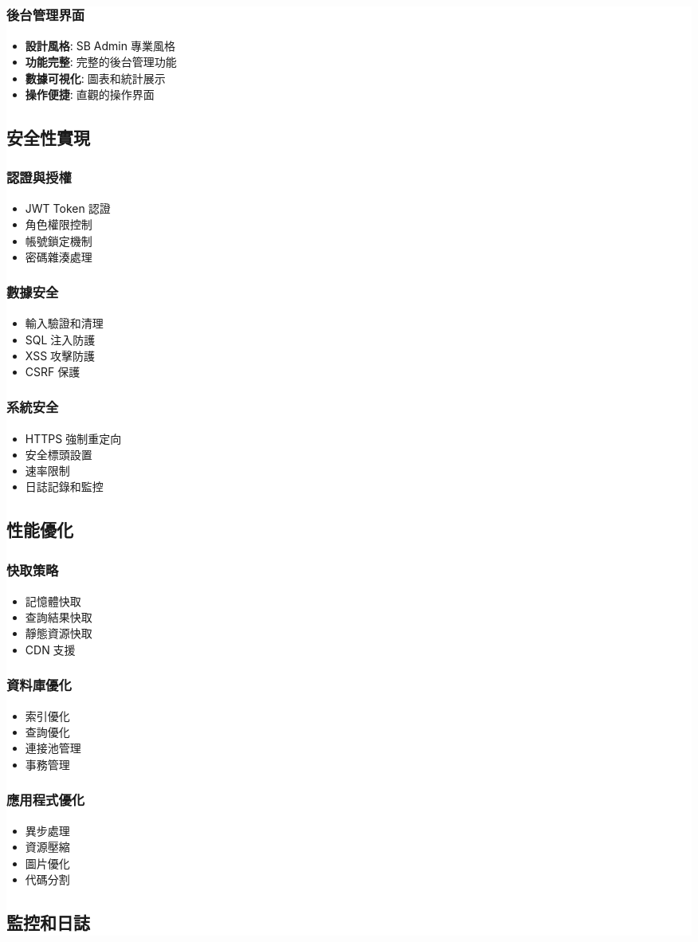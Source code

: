 ### 後台管理界面
- **設計風格**: SB Admin 專業風格
- **功能完整**: 完整的後台管理功能
- **數據可視化**: 圖表和統計展示
- **操作便捷**: 直觀的操作界面

## 安全性實現

### 認證與授權
- JWT Token 認證
- 角色權限控制
- 帳號鎖定機制
- 密碼雜湊處理

### 數據安全
- 輸入驗證和清理
- SQL 注入防護
- XSS 攻擊防護
- CSRF 保護

### 系統安全
- HTTPS 強制重定向
- 安全標頭設置
- 速率限制
- 日誌記錄和監控

## 性能優化

### 快取策略
- 記憶體快取
- 查詢結果快取
- 靜態資源快取
- CDN 支援

### 資料庫優化
- 索引優化
- 查詢優化
- 連接池管理
- 事務管理

### 應用程式優化
- 異步處理
- 資源壓縮
- 圖片優化
- 代碼分割

## 監控和日誌
